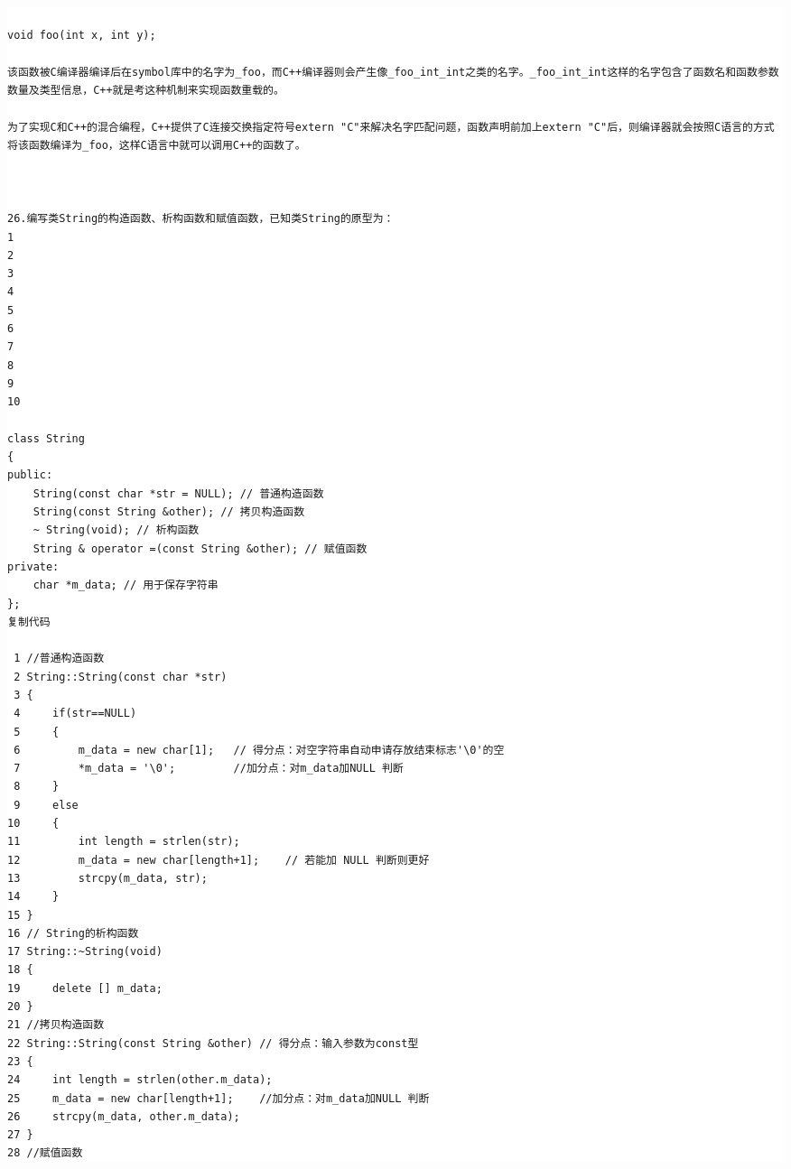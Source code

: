 ```
	
void foo(int x, int y);

该函数被C编译器编译后在symbol库中的名字为_foo，而C++编译器则会产生像_foo_int_int之类的名字。_foo_int_int这样的名字包含了函数名和函数参数数量及类型信息，C++就是考这种机制来实现函数重载的。   

为了实现C和C++的混合编程，C++提供了C连接交换指定符号extern "C"来解决名字匹配问题，函数声明前加上extern "C"后，则编译器就会按照C语言的方式将该函数编译为_foo，这样C语言中就可以调用C++的函数了。

 

26.编写类String的构造函数、析构函数和赋值函数，已知类String的原型为：
1
2
3
4
5
6
7
8
9
10
	
class String
{
public:
    String(const char *str = NULL); // 普通构造函数
    String(const String &other); // 拷贝构造函数
    ~ String(void); // 析构函数
    String & operator =(const String &other); // 赋值函数
private:
    char *m_data; // 用于保存字符串
};
复制代码

 1 //普通构造函数
 2 String::String(const char *str)
 3 {
 4     if(str==NULL)
 5     {
 6         m_data = new char[1];   // 得分点：对空字符串自动申请存放结束标志'\0'的空
 7         *m_data = '\0';         //加分点：对m_data加NULL 判断
 8     }
 9     else
10     {
11         int length = strlen(str);
12         m_data = new char[length+1];    // 若能加 NULL 判断则更好
13         strcpy(m_data, str);
14     }
15 }
16 // String的析构函数
17 String::~String(void)
18 {
19     delete [] m_data;
20 }
21 //拷贝构造函数
22 String::String(const String &other) // 得分点：输入参数为const型
23 {
24     int length = strlen(other.m_data);
25     m_data = new char[length+1];    //加分点：对m_data加NULL 判断
26     strcpy(m_data, other.m_data);
27 }
28 //赋值函数
```